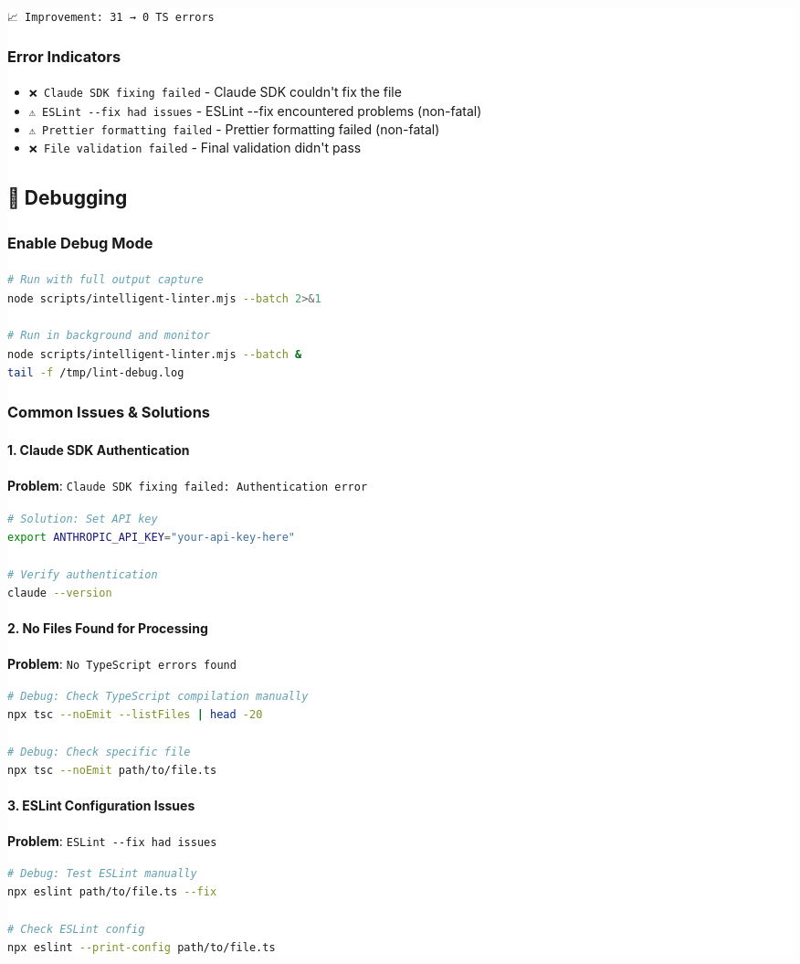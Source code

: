 ```
📈 Improvement: 31 → 0 TS errors
```

### Error Indicators
- `❌ Claude SDK fixing failed` - Claude SDK couldn't fix the file
- `⚠️ ESLint --fix had issues` - ESLint --fix encountered problems (non-fatal)
- `⚠️ Prettier formatting failed` - Prettier formatting failed (non-fatal)
- `❌ File validation failed` - Final validation didn't pass

## 🐛 Debugging

### Enable Debug Mode

```bash
# Run with full output capture
node scripts/intelligent-linter.mjs --batch 2>&1

# Run in background and monitor
node scripts/intelligent-linter.mjs --batch &
tail -f /tmp/lint-debug.log
```

### Common Issues & Solutions

#### 1. Claude SDK Authentication
**Problem**: `Claude SDK fixing failed: Authentication error`
```bash
# Solution: Set API key
export ANTHROPIC_API_KEY="your-api-key-here"

# Verify authentication
claude --version
```

#### 2. No Files Found for Processing
**Problem**: `No TypeScript errors found`
```bash
# Debug: Check TypeScript compilation manually
npx tsc --noEmit --listFiles | head -20

# Debug: Check specific file
npx tsc --noEmit path/to/file.ts
```

#### 3. ESLint Configuration Issues
**Problem**: `ESLint --fix had issues`
```bash
# Debug: Test ESLint manually
npx eslint path/to/file.ts --fix

# Check ESLint config
npx eslint --print-config path/to/file.ts
```
